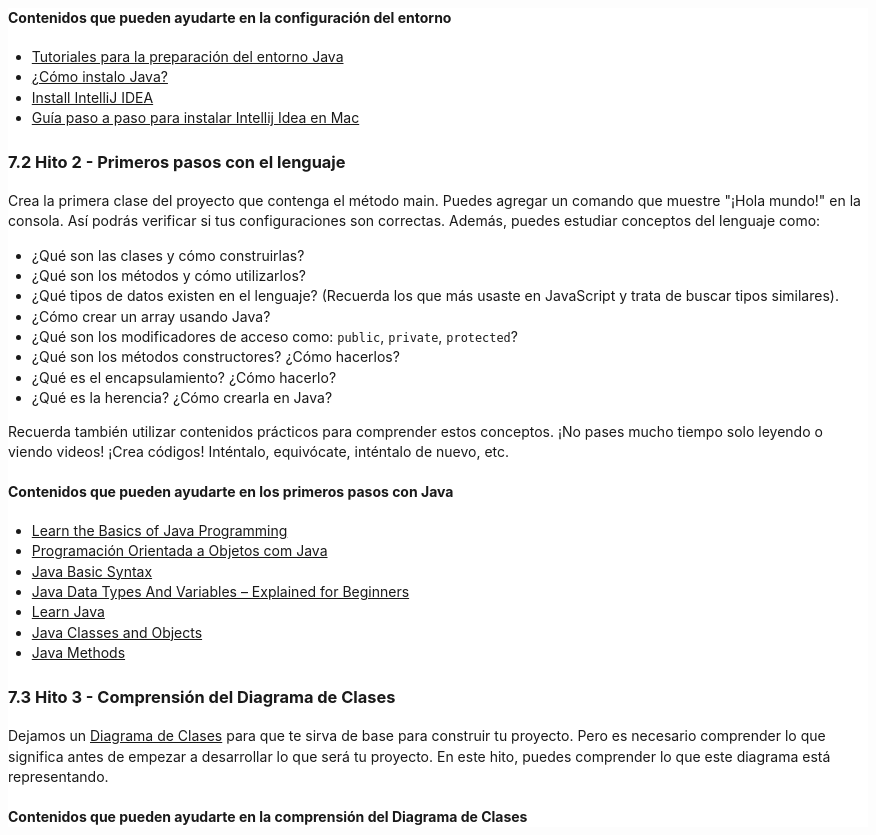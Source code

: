 #### Contenidos que pueden ayudarte en la configuración del entorno

- [Tutoriales para la preparación del entorno Java](https://github.com/Laboratoria/java-setup)
- [¿Cómo instalo Java?](https://www.java.com/pt-BR/download/help/download_options_pt-br.html)
- [Install IntelliJ IDEA](https://www.jetbrains.com/help/idea/installation-guide.html)
- [Guía paso a paso para instalar Intellij Idea en Mac](https://www.geeksforgeeks.org/step-by-step-guide-to-install-intellij-idea)

### 7.2 Hito 2 - Primeros pasos con el lenguaje

Crea la primera clase del proyecto que contenga el método main. Puedes agregar
un comando que muestre "¡Hola mundo!" en la consola.
Así podrás verificar si tus configuraciones son correctas.
Además, puedes estudiar conceptos del lenguaje como:

- ¿Qué son las clases y cómo construirlas?
- ¿Qué son los métodos y cómo utilizarlos?
- ¿Qué tipos de datos existen en el lenguaje? (Recuerda los que más usaste en
  JavaScript y trata de buscar tipos similares).
- ¿Cómo crear un array usando Java?
- ¿Qué son los modificadores de acceso como: `public`, `private`, `protected`?
- ¿Qué son los métodos constructores? ¿Cómo hacerlos?
- ¿Qué es el encapsulamiento? ¿Cómo hacerlo?
- ¿Qué es la herencia? ¿Cómo crearla en Java?

Recuerda también utilizar contenidos prácticos para comprender estos conceptos.
¡No pases mucho tiempo solo leyendo o viendo videos!
¡Crea códigos! Inténtalo, equivócate, inténtalo de nuevo, etc.

#### Contenidos que pueden ayudarte en los primeros pasos con Java

- [Learn the Basics of Java Programming](https://www.freecodecamp.org/news/learn-the-basics-of-java-programming/)
- [Programación Orientada a Objetos com Java](https://www.freecodecamp.org/news/object-oriented-programming-concepts-java/)
- [Java Basic Syntax](https://www.geeksforgeeks.org/java-basic-syntax/)
- [Java Data Types And Variables – Explained for Beginners](https://www.freecodecamp.org/news/java-data-types-and-variables/)
- [Learn Java](https://www.w3schools.com/java/default.asp)
- [Java Classes and Objects](https://www.w3schools.com/java/java_classes.asp)
- [Java Methods](https://www.w3schools.com/java/java_methods.asp)

### 7.3 Hito 3 - Comprensión del Diagrama de Clases

Dejamos un [Diagrama de Clases](#diagrama-de-clases) para que te sirva de base
para construir tu proyecto. Pero es necesario comprender lo que significa antes
de empezar a desarrollar lo que será tu proyecto.
En este hito, puedes comprender lo que este diagrama está representando.

#### Contenidos que pueden ayudarte en la comprensión del Diagrama de Clases
